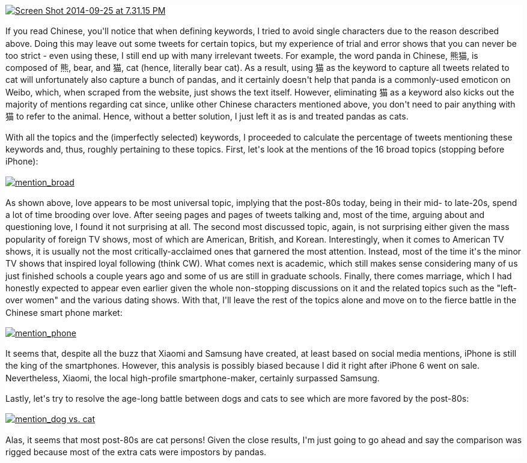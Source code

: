 [![Screen Shot 2014-09-25 at 7.31.15 PM](http://www.runzemc.com/wp-content/uploads/2014/09/Screen-Shot-2014-09-25-at-7.31.15-PM-300x235.png)](http://www.runzemc.com/wp-content/uploads/2014/09/Screen-Shot-2014-09-25-at-7.31.15-PM.png)



If you read Chinese, you'll notice that when defining keywords, I tried to avoid single characters due to the reason described above. Doing this may leave out some tweets for certain topics, but my experience of trial and error shows that you can never be too strict - even using these, I still end up with many irrelevant tweets. For example, the word panda in Chinese, 熊猫, is composed of 熊, bear, and 猫, cat (hence, literally bear cat). As a result, using 猫 as the keyword to capture all tweets related to cat will unfortunately also capture a bunch of pandas, and it certainly doesn't help that panda is a commonly-used emoticon on Weibo, which, when scraped from the website, just shows the text itself. However, eliminating 猫 as a keyword also kicks out the majority of mentions regarding cat since, unlike other Chinese characters mentioned above, you don't need to pair anything with 猫 to refer to the animal. Hence, without a better solution, I just left it as is and treated pandas as cats.

With all the topics and the (imperfectly selected) keywords, I proceeded to calculate the percentage of tweets mentioning these keywords and, thus, roughly pertaining to these topics. First, let's look at the mentions of the 16 broad topics (stopping before iPhone):

[![mention_broad](http://www.runzemc.com/wp-content/uploads/2014/09/mention_broad-1024x512.jpeg)](http://www.runzemc.com/wp-content/uploads/2014/09/mention_broad.jpeg)



As shown above, love appears to be most universal topic, implying that the post-80s today, being in their mid- to late-20s, spend a lot of time brooding over love. After seeing pages and pages of tweets talking and, most of the time, arguing about and questioning love, I found it not surprising at all. The second most discussed topic, again, is not surprising either given the mass popularity of foreign TV shows, most of which are American, British, and Korean. Interestingly, when it comes to American TV shows, it is usually not the most critically-acclaimed ones that garnered the most attention. Instead, most of the time it's the minor TV shows that inspired loyal following (think CW). What comes next is academic, which still makes sense considering many of us just finished schools a couple years ago and some of us are still in graduate schools. Finally, there comes marriage, which I had honestly expected to appear even earlier given the whole non-stopping discussions on it and the related topics such as the "left-over women" and the various dating shows. With that, I'll leave the rest of the topics alone and move on to the fierce battle in the Chinese smart phone market:

[![mention_phone](http://www.runzemc.com/wp-content/uploads/2014/09/mention_phone-300x300.jpeg)](http://www.runzemc.com/wp-content/uploads/2014/09/mention_phone.jpeg)



It seems that, despite all the buzz that Xiaomi and Samsung have created, at least based on social media mentions, iPhone is still the king of the smartphones. However, this analysis is possibly biased because I did it right after iPhone 6 went on sale. Nevertheless, Xiaomi, the local high-profile smartphone-maker, certainly surpassed Samsung.

Lastly, let's try to resolve the age-long battle between dogs and cats to see which are more favored by the post-80s:

[![mention_dog vs. cat](http://www.runzemc.com/wp-content/uploads/2014/09/mention_dog-vs.-cat-300x300.jpeg)](http://www.runzemc.com/wp-content/uploads/2014/09/mention_dog-vs.-cat.jpeg)



Alas, it seems that most post-80s are cat persons! Given the close results, I'm just going to go ahead and say the comparison was rigged because most of the extra cats were impostors by pandas.
